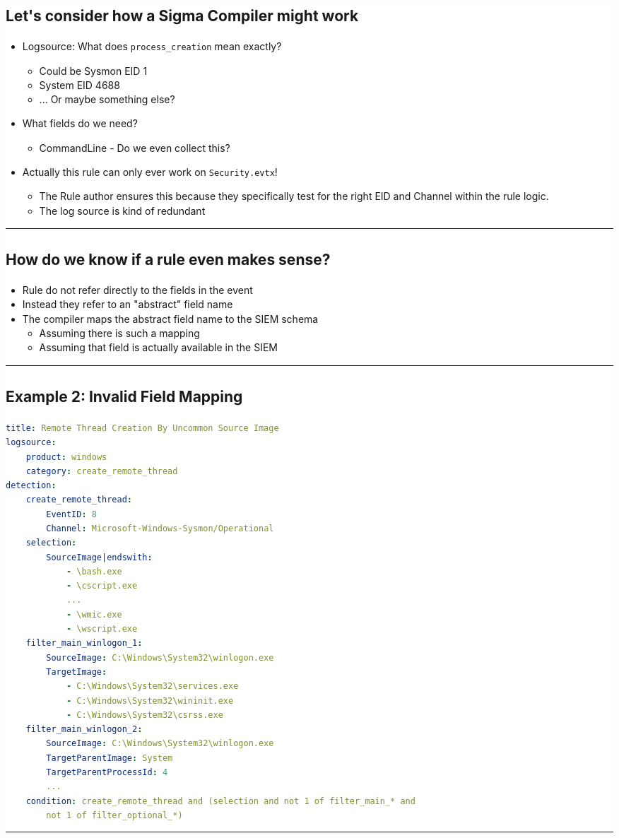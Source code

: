 


## Let's consider how a Sigma Compiler might work

* Logsource: What does `process_creation` mean exactly?
    * Could be Sysmon EID 1
    * System EID 4688
    * ... Or maybe something else?

* What fields do we need?
    * CommandLine - Do we even collect this?

* Actually this rule can only ever work on `Security.evtx`!
    * The Rule author ensures this because they specifically test for
      the right EID and Channel within the rule logic.
    * The log source is kind of redundant

---



## How do we know if a rule even makes sense?

* Rule do not refer directly to the fields in the event
* Instead they refer to an "abstract" field name
* The compiler maps the abstract field name to the SIEM schema
    * Assuming there is such a mapping
    * Assuming that field is actually available in the SIEM

---



## Example 2: Invalid Field Mapping

```yaml
title: Remote Thread Creation By Uncommon Source Image
logsource:
    product: windows
    category: create_remote_thread
detection:
    create_remote_thread:
        EventID: 8
        Channel: Microsoft-Windows-Sysmon/Operational
    selection:
        SourceImage|endswith:
            - \bash.exe
            - \cscript.exe
            ...
            - \wmic.exe
            - \wscript.exe
    filter_main_winlogon_1:
        SourceImage: C:\Windows\System32\winlogon.exe
        TargetImage:
            - C:\Windows\System32\services.exe
            - C:\Windows\System32\wininit.exe
            - C:\Windows\System32\csrss.exe
    filter_main_winlogon_2:
        SourceImage: C:\Windows\System32\winlogon.exe
        TargetParentImage: System
        TargetParentProcessId: 4
        ...
    condition: create_remote_thread and (selection and not 1 of filter_main_* and
        not 1 of filter_optional_*)
```

---